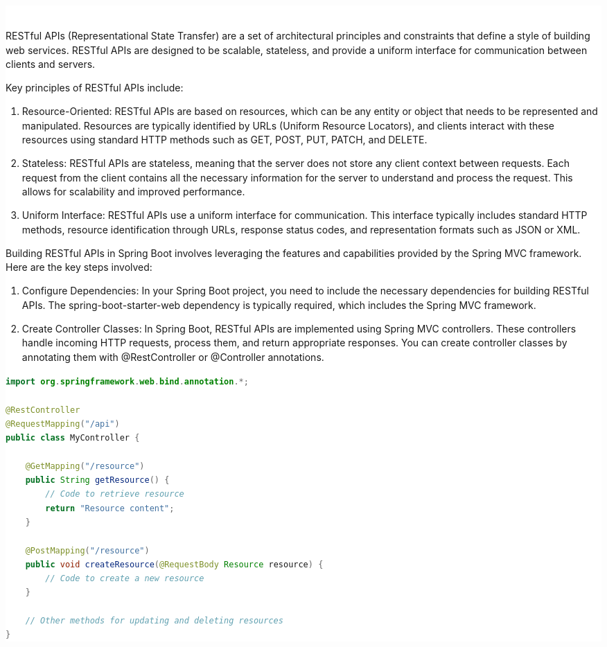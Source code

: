 <br>



RESTful APIs (Representational State Transfer) are a set of architectural principles and constraints that define a style of building web services. RESTful APIs are designed to be scalable, stateless, and provide a uniform interface for communication between clients and servers.

Key principles of RESTful APIs include:

1. Resource-Oriented: RESTful APIs are based on resources, which can be any entity or object that needs to be represented and manipulated. Resources are typically identified by URLs (Uniform Resource Locators), and clients interact with these resources using standard HTTP methods such as GET, POST, PUT, PATCH, and DELETE.

2. Stateless: RESTful APIs are stateless, meaning that the server does not store any client context between requests. Each request from the client contains all the necessary information for the server to understand and process the request. This allows for scalability and improved performance.

3. Uniform Interface: RESTful APIs use a uniform interface for communication. This interface typically includes standard HTTP methods, resource identification through URLs, response status codes, and representation formats such as JSON or XML.

Building RESTful APIs in Spring Boot involves leveraging the features and capabilities provided by the Spring MVC framework. Here are the key steps involved:

1. Configure Dependencies: In your Spring Boot project, you need to include the necessary dependencies for building RESTful APIs. The spring-boot-starter-web dependency is typically required, which includes the Spring MVC framework.

2. Create Controller Classes: In Spring Boot, RESTful APIs are implemented using Spring MVC controllers. These controllers handle incoming HTTP requests, process them, and return appropriate responses. You can create controller classes by annotating them with @RestController or @Controller annotations.

```java
import org.springframework.web.bind.annotation.*;

@RestController
@RequestMapping("/api")
public class MyController {

    @GetMapping("/resource")
    public String getResource() {
        // Code to retrieve resource
        return "Resource content";
    }

    @PostMapping("/resource")
    public void createResource(@RequestBody Resource resource) {
        // Code to create a new resource
    }

    // Other methods for updating and deleting resources
}
```
